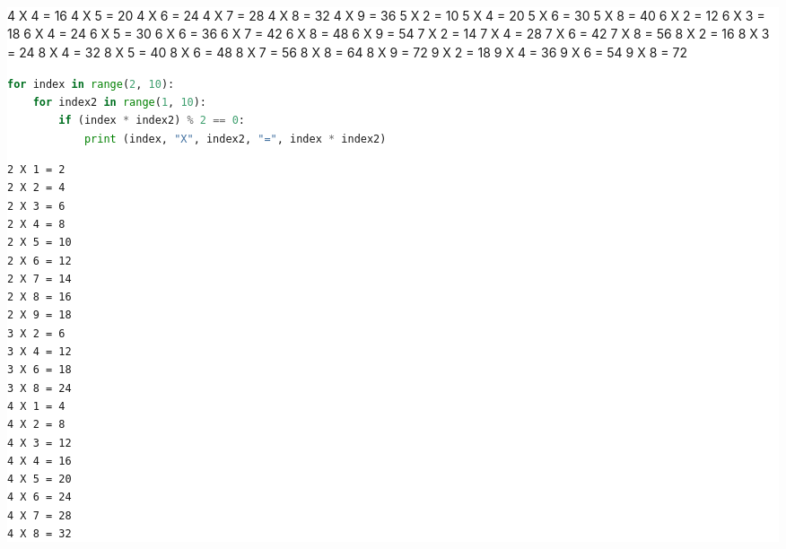 4 X 4 = 16
4 X 5 = 20
4 X 6 = 24
4 X 7 = 28
4 X 8 = 32
4 X 9 = 36
5 X 2 = 10
5 X 4 = 20
5 X 6 = 30
5 X 8 = 40
6 X 2 = 12
6 X 3 = 18
6 X 4 = 24
6 X 5 = 30
6 X 6 = 36
6 X 7 = 42
6 X 8 = 48
6 X 9 = 54
7 X 2 = 14
7 X 4 = 28
7 X 6 = 42
7 X 8 = 56
8 X 2 = 16
8 X 3 = 24
8 X 4 = 32
8 X 5 = 40
8 X 6 = 48
8 X 7 = 56
8 X 8 = 64
8 X 9 = 72
9 X 2 = 18
9 X 4 = 36
9 X 6 = 54
9 X 8 = 72
</pre>


```python
for index in range(2, 10):
    for index2 in range(1, 10):
        if (index * index2) % 2 == 0: 
            print (index, "X", index2, "=", index * index2)
```

    2 X 1 = 2
    2 X 2 = 4
    2 X 3 = 6
    2 X 4 = 8
    2 X 5 = 10
    2 X 6 = 12
    2 X 7 = 14
    2 X 8 = 16
    2 X 9 = 18
    3 X 2 = 6
    3 X 4 = 12
    3 X 6 = 18
    3 X 8 = 24
    4 X 1 = 4
    4 X 2 = 8
    4 X 3 = 12
    4 X 4 = 16
    4 X 5 = 20
    4 X 6 = 24
    4 X 7 = 28
    4 X 8 = 32